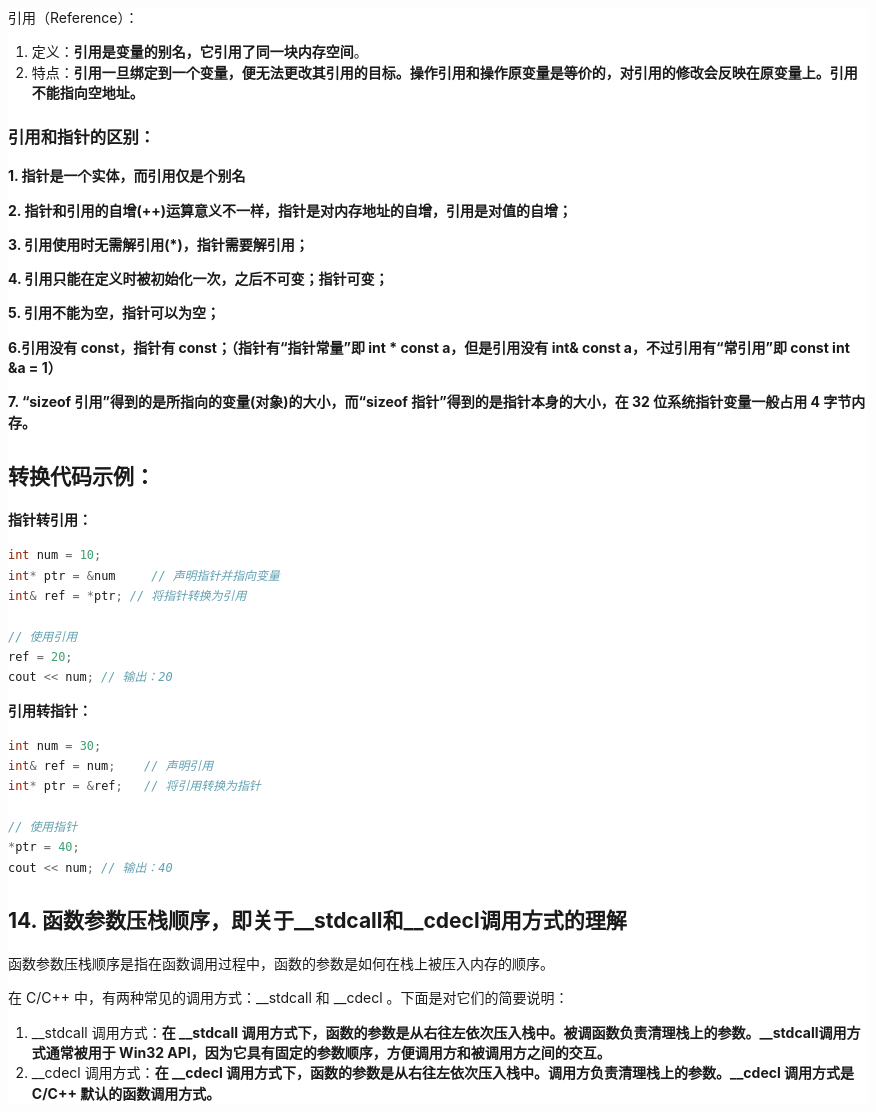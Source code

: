 引用（Reference）：

1. 定义：**引用是变量的别名，它引用了同一块内存空间**。
2. 特点：**引用一旦绑定到一个变量，便无法更改其引用的目标。操作引用和操作原变量是等价的，对引用的修改会反映在原变量上。引用不能指向空地址。**

### **引用和指针的区别：**

**1. 指针是一个实体，而引用仅是个别名**

**2. 指针和引用的自增(++)运算意义不一样，指针是对内存地址的自增，引用是对值的自增；**

**3. 引用使用时无需解引用(\*)，指针需要解引用；**

**4. 引用只能在定义时被初始化一次，之后不可变；指针可变；**

**5. 引用不能为空，指针可以为空；**

**6.引用没有 const，指针有 const；（指针有“指针常量”即 int * const a，但是引用没有 int& const a，不过引用有“常引用”即 const int &a = 1）**

**7. “sizeof 引用”得到的是所指向的变量(对象)的大小，而“sizeof 指针”得到的是指针本身的大小，在 32 位系统指针变量一般占用 4 字节内存。**

## **转换代码示例：**

**指针转引用：**

```c
int num = 10;
int* ptr = &num     // 声明指针并指向变量
int& ref = *ptr; // 将指针转换为引用

// 使用引用
ref = 20;
cout << num; // 输出：20
```

**引用转指针：**

```c
int num = 30;
int& ref = num;    // 声明引用
int* ptr = &ref;   // 将引用转换为指针

// 使用指针
*ptr = 40;
cout << num; // 输出：40
```

## **14. 函数参数压栈顺序，即关于\__stdcall和__cdecl调用方式的理解**

函数参数压栈顺序是指在函数调用过程中，函数的参数是如何在栈上被压入内存的顺序。

在 C/C++ 中，有两种常见的调用方式：\__stdcall 和 __cdecl 。下面是对它们的简要说明：

1. \__stdcall 调用方式：**在 \_\_stdcall 调用方式下，函数的参数是从右往左依次压入栈中。被调函数负责清理栈上的参数。__stdcall调用方式通常被用于 Win32 API，因为它具有固定的参数顺序，方便调用方和被调用方之间的交互。**
2. \__cdecl 调用方式：**在 \_\_cdecl 调用方式下，函数的参数是从右往左依次压入栈中。调用方负责清理栈上的参数。__cdecl 调用方式是 C/C++ 默认的函数调用方式。**

